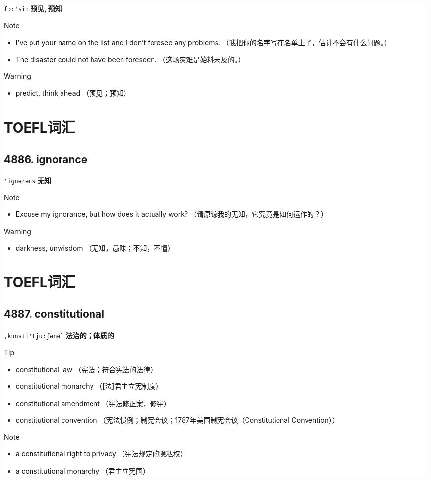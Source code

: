 `fɔ:'si:`  **预见, 预知**

> [!NOTE]
>
> - I’ve put your name on the list and I don’t foresee any problems. （我把你的名字写在名单上了，估计不会有什么问题。）
>
> - The disaster could not have been foreseen. （这场灾难是始料未及的。）
>

> [!WARNING]
>
> - predict, think ahead （预见；预知）
>

# TOEFL词汇

## 4886. ignorance

`'iɡnərəns`  **无知**

> [!NOTE]
>
> - Excuse my ignorance, but how does it actually work? （请原谅我的无知，它究竟是如何运作的？）
>

> [!WARNING]
>
> - darkness, unwisdom （无知，愚昧；不知，不懂）
>

# TOEFL词汇

## 4887. constitutional

`,kɔnsti'tju:ʃənəl`  **法治的；体质的**

> [!TIP]
>
> - constitutional law （宪法；符合宪法的法律）
>
> - constitutional monarchy （[法]君主立宪制度）
>
> - constitutional amendment （宪法修正案，修宪）
>
> - constitutional convention （宪法惯例；制宪会议；1787年美国制宪会议（Constitutional Convention））
>

> [!NOTE]
>
> - a constitutional right to privacy （宪法规定的隐私权）
>
> - a constitutional monarchy （君主立宪国）
>
